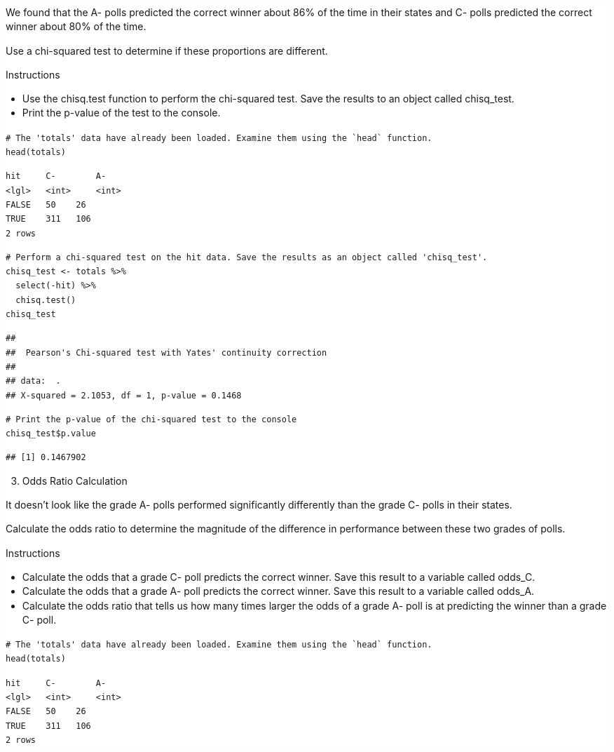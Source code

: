 
We found that the A- polls predicted the correct winner about 86% of the time in their states and C- polls predicted the correct winner about 80% of the time.

Use a chi-squared test to determine if these proportions are different.

Instructions
- Use the chisq.test function to perform the chi-squared test. Save the results to an object called chisq_test.
- Print the p-value of the test to the console.
```
# The 'totals' data have already been loaded. Examine them using the `head` function.
head(totals)
```
```
hit     C-        A-
<lgl>   <int>     <int>
FALSE	50	  26
TRUE	311	  106
2 rows
```
```
# Perform a chi-squared test on the hit data. Save the results as an object called 'chisq_test'.
chisq_test <- totals %>% 
  select(-hit) %>%
  chisq.test()
chisq_test
```
```
## 
##  Pearson's Chi-squared test with Yates' continuity correction
## 
## data:  .
## X-squared = 2.1053, df = 1, p-value = 0.1468
```
```
# Print the p-value of the chi-squared test to the console
chisq_test$p.value
```
```
## [1] 0.1467902
```
3. Odds Ratio Calculation

It doesn’t look like the grade A- polls performed significantly differently than the grade C- polls in their states.

Calculate the odds ratio to determine the magnitude of the difference in performance between these two grades of polls.

Instructions
- Calculate the odds that a grade C- poll predicts the correct winner. Save this result to a variable called odds_C.
- Calculate the odds that a grade A- poll predicts the correct winner. Save this result to a variable called odds_A. 
- Calculate the odds ratio that tells us how many times larger the odds of a grade A- poll is at predicting the winner than a grade C- poll.
```
# The 'totals' data have already been loaded. Examine them using the `head` function.
head(totals)
```
```
hit     C-        A-
<lgl>   <int>     <int>
FALSE	50	  26
TRUE	311	  106
2 rows
```
```
```